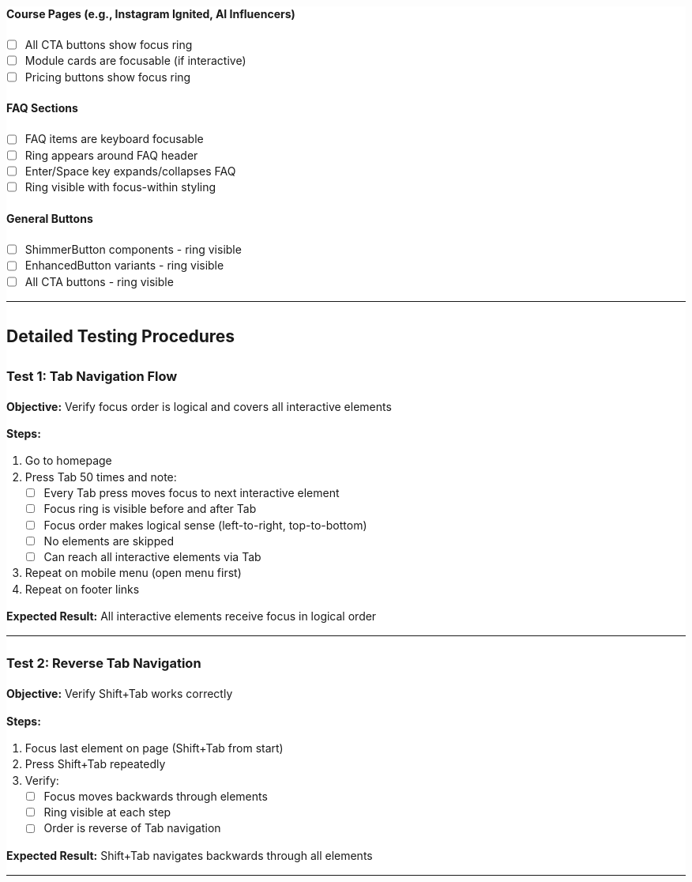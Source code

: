 #### Course Pages (e.g., Instagram Ignited, AI Influencers)
- [ ] All CTA buttons show focus ring
- [ ] Module cards are focusable (if interactive)
- [ ] Pricing buttons show focus ring

#### FAQ Sections
- [ ] FAQ items are keyboard focusable
- [ ] Ring appears around FAQ header
- [ ] Enter/Space key expands/collapses FAQ
- [ ] Ring visible with focus-within styling

#### General Buttons
- [ ] ShimmerButton components - ring visible
- [ ] EnhancedButton variants - ring visible
- [ ] All CTA buttons - ring visible

---

## Detailed Testing Procedures

### Test 1: Tab Navigation Flow
**Objective:** Verify focus order is logical and covers all interactive elements

**Steps:**
1. Go to homepage
2. Press Tab 50 times and note:
   - [ ] Every Tab press moves focus to next interactive element
   - [ ] Focus ring is visible before and after Tab
   - [ ] Focus order makes logical sense (left-to-right, top-to-bottom)
   - [ ] No elements are skipped
   - [ ] Can reach all interactive elements via Tab
3. Repeat on mobile menu (open menu first)
4. Repeat on footer links

**Expected Result:** All interactive elements receive focus in logical order

---

### Test 2: Reverse Tab Navigation
**Objective:** Verify Shift+Tab works correctly

**Steps:**
1. Focus last element on page (Shift+Tab from start)
2. Press Shift+Tab repeatedly
3. Verify:
   - [ ] Focus moves backwards through elements
   - [ ] Ring visible at each step
   - [ ] Order is reverse of Tab navigation

**Expected Result:** Shift+Tab navigates backwards through all elements

---
